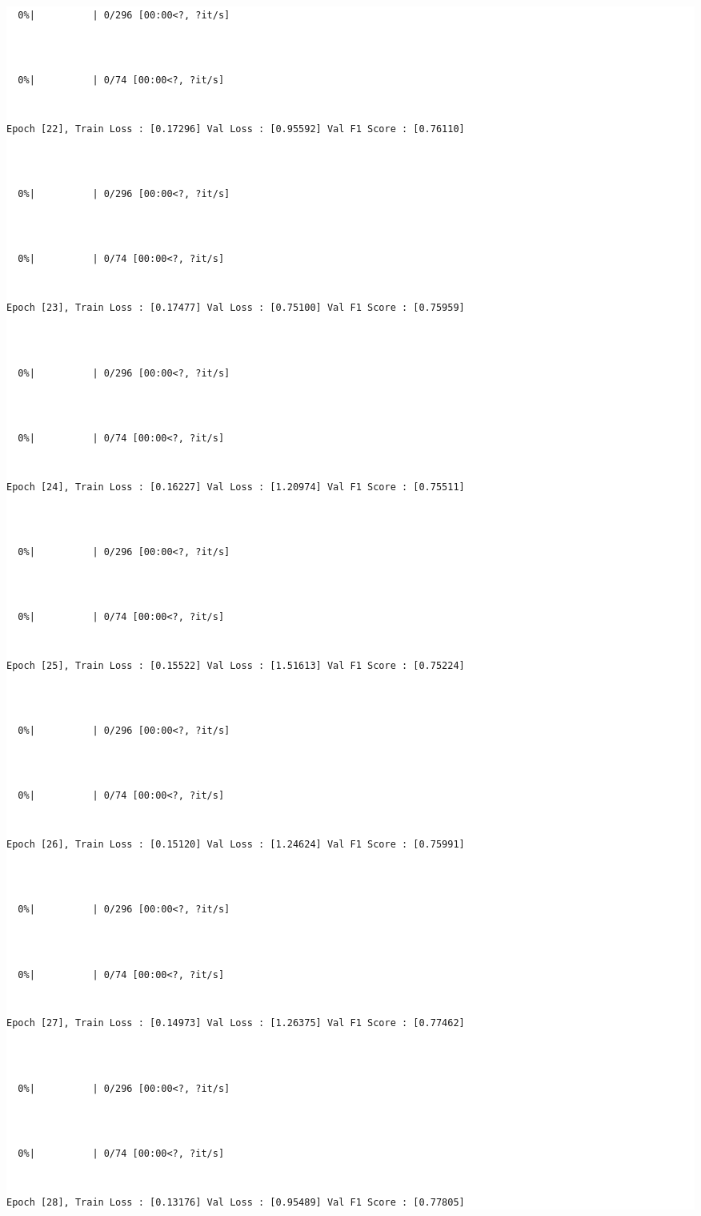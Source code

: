 

      0%|          | 0/296 [00:00<?, ?it/s]



      0%|          | 0/74 [00:00<?, ?it/s]


    Epoch [22], Train Loss : [0.17296] Val Loss : [0.95592] Val F1 Score : [0.76110]
    


      0%|          | 0/296 [00:00<?, ?it/s]



      0%|          | 0/74 [00:00<?, ?it/s]


    Epoch [23], Train Loss : [0.17477] Val Loss : [0.75100] Val F1 Score : [0.75959]
    


      0%|          | 0/296 [00:00<?, ?it/s]



      0%|          | 0/74 [00:00<?, ?it/s]


    Epoch [24], Train Loss : [0.16227] Val Loss : [1.20974] Val F1 Score : [0.75511]
    


      0%|          | 0/296 [00:00<?, ?it/s]



      0%|          | 0/74 [00:00<?, ?it/s]


    Epoch [25], Train Loss : [0.15522] Val Loss : [1.51613] Val F1 Score : [0.75224]
    


      0%|          | 0/296 [00:00<?, ?it/s]



      0%|          | 0/74 [00:00<?, ?it/s]


    Epoch [26], Train Loss : [0.15120] Val Loss : [1.24624] Val F1 Score : [0.75991]
    


      0%|          | 0/296 [00:00<?, ?it/s]



      0%|          | 0/74 [00:00<?, ?it/s]


    Epoch [27], Train Loss : [0.14973] Val Loss : [1.26375] Val F1 Score : [0.77462]
    


      0%|          | 0/296 [00:00<?, ?it/s]



      0%|          | 0/74 [00:00<?, ?it/s]


    Epoch [28], Train Loss : [0.13176] Val Loss : [0.95489] Val F1 Score : [0.77805]
    